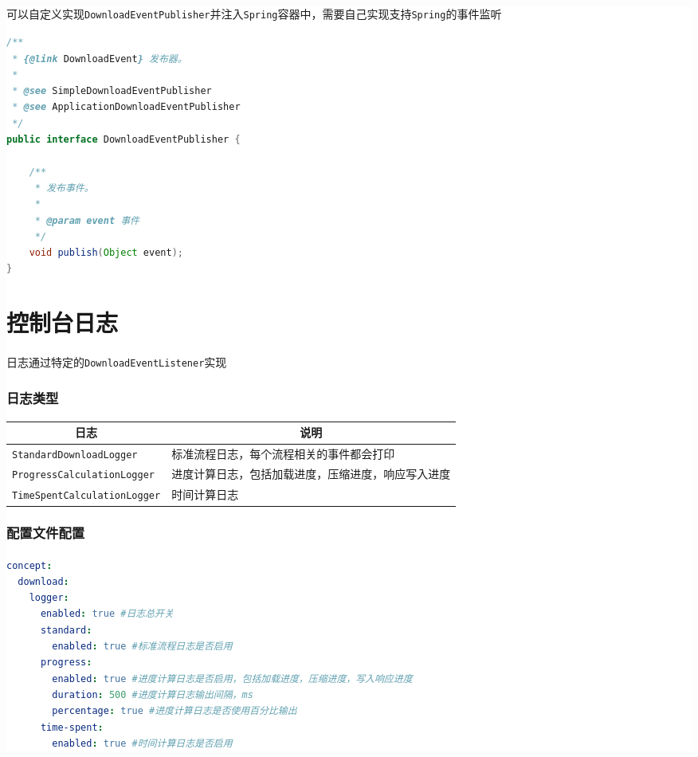 可以自定义实现`DownloadEventPublisher`并注入`Spring`容器中，需要自己实现支持`Spring`的事件监听

```java
/**
 * {@link DownloadEvent} 发布器。
 *
 * @see SimpleDownloadEventPublisher
 * @see ApplicationDownloadEventPublisher
 */
public interface DownloadEventPublisher {

    /**
     * 发布事件。
     *
     * @param event 事件
     */
    void publish(Object event);
}
```

# 控制台日志

日志通过特定的`DownloadEventListener`实现

### 日志类型

| 日志 | 说明 |
|-|-|
|`StandardDownloadLogger`|标准流程日志，每个流程相关的事件都会打印|
|`ProgressCalculationLogger`|进度计算日志，包括加载进度，压缩进度，响应写入进度|
|`TimeSpentCalculationLogger`|时间计算日志|

### 配置文件配置

```yaml
concept:
  download:
    logger:
      enabled: true #日志总开关
      standard:
        enabled: true #标准流程日志是否启用
      progress:
        enabled: true #进度计算日志是否启用，包括加载进度，压缩进度，写入响应进度
        duration: 500 #进度计算日志输出间隔，ms
        percentage: true #进度计算日志是否使用百分比输出
      time-spent:
        enabled: true #时间计算日志是否启用
```
